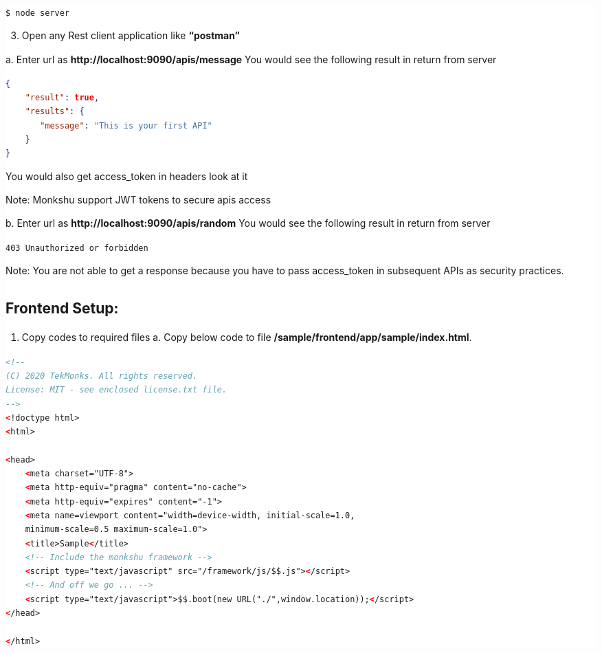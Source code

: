 ```sh
$ node server
```
3. Open any Rest client application like **“postman”**

a. Enter url as ​**http://localhost:9090/apis/message**
You would see the following result in return from server

```json
{
    ​"result"​: ​true​,
    ​"results"​: {
    ​   "message"​: ​"This is your first API"
    }
}
```
You would also get access_token in headers look at it

Note: Monkshu support JWT tokens to secure apis access

b. Enter url as ​**http://localhost:9090/apis/random**
You would see the following result in return from server

```
403 Unauthorized or forbidden
```
Note: You are not able to get a response because you have to pass access_token in
subsequent APIs as security practices.

## Frontend Setup:

1. Copy codes to required files
    a. Copy below code to file ​ **/sample/frontend/app/sample/index.html**.

```html
<!--
(C) 2020 TekMonks. All rights reserved.
License: MIT - see enclosed license.txt file.
-->
<!​doctype​ ​html​>
<​html​>

<​head​>
    ​<​meta​ ​charset​=​"UTF-8"​>
    ​<​meta​ ​http-equiv​=​"pragma"​ ​content​=​"no-cache"​>
    ​<​meta​ ​http-equiv​=​"expires"​ ​content​=​"-1"​>
    ​<​meta​ ​name​=​viewport​ ​content​=​"width=device-width, initial-scale=1.0,
    minimum-scale=0.5 maximum-scale=1.0"​>
    ​<​title​>​Sample​</​title​>
    ​<!-- Include the monkshu framework -->
    ​<​script​ ​type​=​"text/javascript"​ ​src​=​"/framework/js/$$.js"​></​script​>
    ​<!-- And off we go ... -->
    ​<​script​ ​type​=​"text/javascript"​>​$$​.​boot​(​new​ ​URL​(​"./"​,window​.​location​));​</​script​>
</​head​>

</​html​>
```
